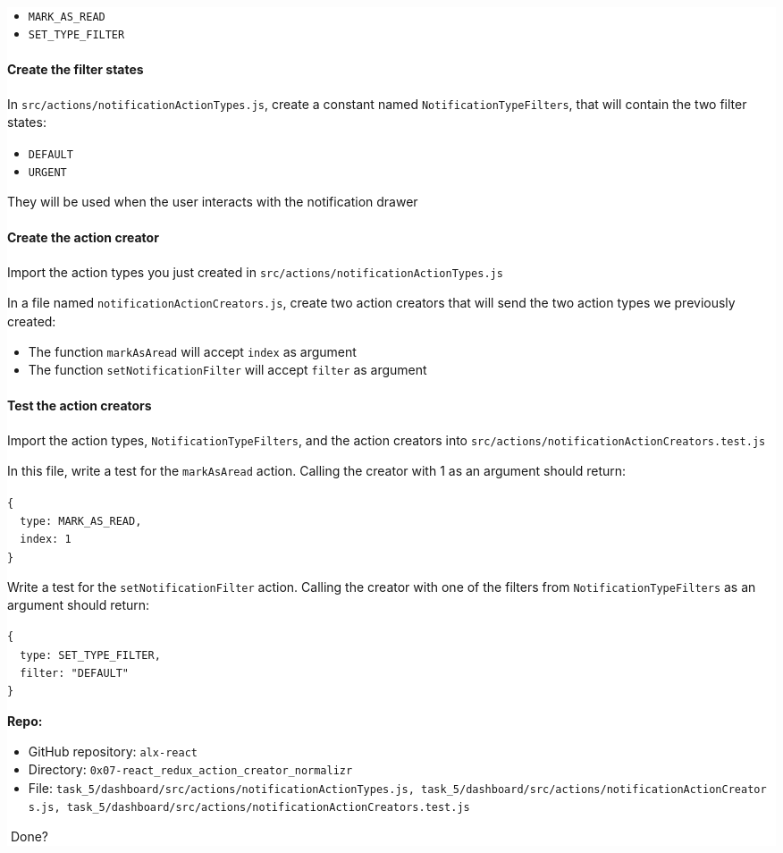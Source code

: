 -   `MARK_AS_READ`
-   `SET_TYPE_FILTER`

#### Create the filter states

In `src/actions/notificationActionTypes.js`, create a constant named `NotificationTypeFilters`, that will contain the two filter states:

-   `DEFAULT`
-   `URGENT`

They will be used when the user interacts with the notification drawer

#### Create the action creator

Import the action types you just created in `src/actions/notificationActionTypes.js`

In a file named `notificationActionCreators.js`, create two action creators that will send the two action types we previously created:

-   The function `markAsAread` will accept `index` as argument
-   The function `setNotificationFilter` will accept `filter` as argument

#### Test the action creators

Import the action types, `NotificationTypeFilters`, and the action creators into `src/actions/notificationActionCreators.test.js`

In this file, write a test for the `markAsAread` action. Calling the creator with 1 as an argument should return:

```
{
  type: MARK_AS_READ,
  index: 1
}

```

Write a test for the `setNotificationFilter` action. Calling the creator with one of the filters from `NotificationTypeFilters` as an argument should return:

```
{
  type: SET_TYPE_FILTER,
  filter: "DEFAULT"
}

```

**Repo:**

-   GitHub repository: `alx-react`
-   Directory: `0x07-react_redux_action_creator_normalizr`
-   File: `task_5/dashboard/src/actions/notificationActionTypes.js, task_5/dashboard/src/actions/notificationActionCreators.js, task_5/dashboard/src/actions/notificationActionCreators.test.js`

 Done?
